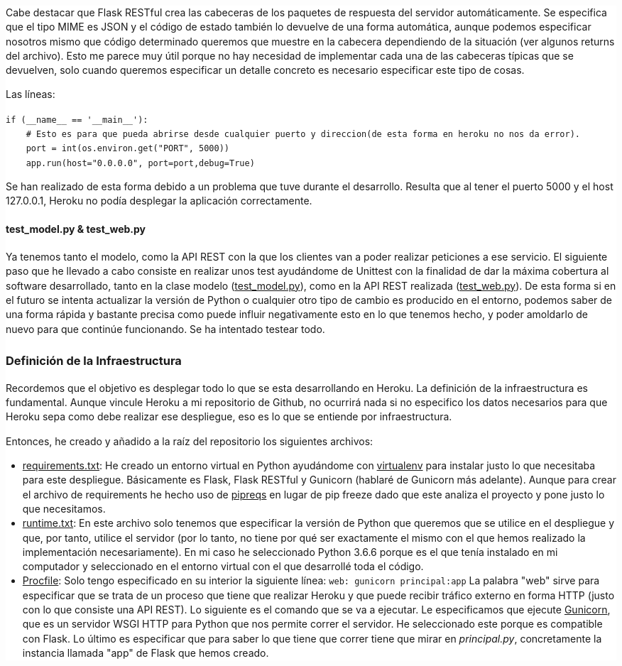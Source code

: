 Cabe destacar que Flask RESTful crea las cabeceras de los paquetes de respuesta del servidor automáticamente. Se especifica que el tipo MIME es JSON y el código de estado también lo devuelve de una forma automática, aunque podemos especificar nosotros mismo que código determinado queremos que muestre en la cabecera dependiendo de la situación (ver algunos returns del archivo). Esto me parece muy útil porque no hay necesidad de implementar cada una de las cabeceras típicas que se devuelven, solo cuando queremos especificar un detalle concreto es necesario especificar este tipo de cosas.

Las líneas:
~~~
if (__name__ == '__main__'):
    # Esto es para que pueda abrirse desde cualquier puerto y direccion(de esta forma en heroku no nos da error).
    port = int(os.environ.get("PORT", 5000))
    app.run(host="0.0.0.0", port=port,debug=True)
~~~

Se han realizado de esta forma debido a un problema que tuve durante el desarrollo. Resulta que al tener el puerto 5000 y el host 127.0.0.1, Heroku no podía desplegar la aplicación correctamente.

#### test_model.py & test_web.py

Ya tenemos tanto el modelo, como la API REST con la que los clientes van a poder realizar peticiones a ese servicio. El siguiente paso que he llevado a cabo consiste en realizar unos test ayudándome de Unittest con la finalidad de dar la máxima cobertura al software desarrollado, tanto en la clase modelo ([test_model.py](https://github.com/AlejandroCN7/Proyecto-Cloud-Computing/blob/master/test_model.py)), como en la API REST realizada ([test_web.py](https://github.com/AlejandroCN7/Proyecto-Cloud-Computing/blob/master/test_web.py)). De esta forma si en el futuro se intenta actualizar la versión de Python o cualquier otro tipo de cambio es producido en el entorno, podemos saber de una forma rápida y bastante precisa como puede influir negativamente esto en lo que tenemos hecho, y poder amoldarlo de nuevo para que continúe funcionando. Se ha intentado testear todo.

### Definición de la Infraestructura

Recordemos que el objetivo es desplegar todo lo que se esta desarrollando en Heroku. La definición de la infraestructura es fundamental. Aunque vincule Heroku a mi repositorio de Github, no ocurrirá nada si no especifico los datos necesarios para que Heroku sepa como debe realizar ese despliegue, eso es lo que se entiende por infraestructura.

Entonces, he creado y añadido a la raíz del repositorio los siguientes archivos:

- [requirements.txt](https://github.com/AlejandroCN7/Proyecto-Cloud-Computing/blob/master/requirements.txt): He creado un entorno virtual en Python ayudándome con [virtualenv](https://virtualenv.pypa.io/en/latest/) para instalar justo lo que necesitaba para este despliegue. Básicamente es Flask, Flask RESTful y Gunicorn (hablaré de Gunicorn más adelante). Aunque para crear el archivo de requirements he hecho uso de [pipreqs](https://github.com/bndr/pipreqs) en lugar de pip freeze dado que este analiza el proyecto y pone justo lo que necesitamos.
- [runtime.txt](https://github.com/AlejandroCN7/Proyecto-Cloud-Computing/blob/master/runtime.txt): En este archivo solo tenemos que especificar la versión de Python que queremos que se utilice en el despliegue y que, por tanto, utilice el servidor (por lo tanto, no tiene por qué ser exactamente el mismo con el que hemos realizado la implementación necesariamente). En mi caso he seleccionado Python 3.6.6 porque es el que tenía instalado en mi computador y seleccionado en el entorno virtual con el que desarrollé toda el código.
- [Procfile](https://github.com/AlejandroCN7/Proyecto-Cloud-Computing/blob/master/Procfile): Solo tengo especificado en su interior la siguiente línea:
`web: gunicorn principal:app`
La palabra "web" sirve para especificar que se trata de un proceso que tiene que realizar Heroku y que puede recibir tráfico externo en forma HTTP (justo con lo que consiste una API REST). Lo siguiente es el comando que se va a ejecutar. Le especificamos que ejecute [Gunicorn](https://gunicorn.org/), que es un servidor WSGI HTTP para Python que nos permite correr el servidor. He seleccionado este porque es compatible con Flask. Lo último es especificar que para saber lo que tiene que correr tiene que mirar en *principal.py*, concretamente la instancia llamada "app" de Flask que hemos creado.
